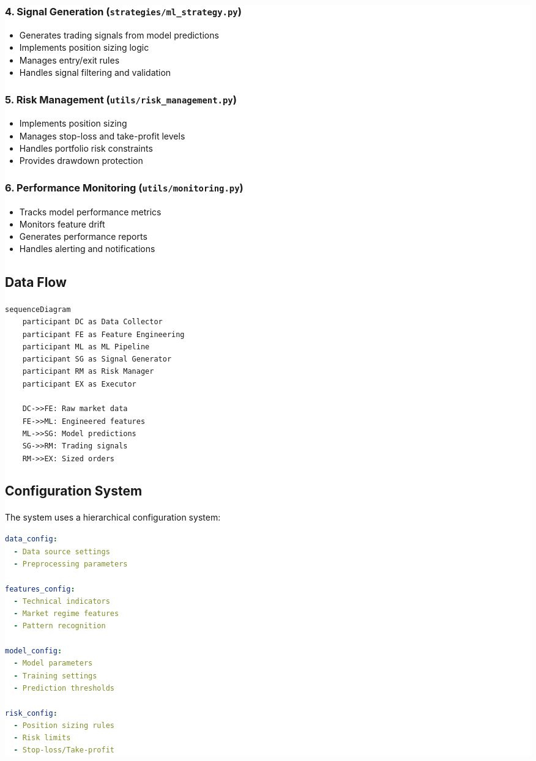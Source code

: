 ### 4. Signal Generation (`strategies/ml_strategy.py`)
- Generates trading signals from model predictions
- Implements position sizing logic
- Manages entry/exit rules
- Handles signal filtering and validation

### 5. Risk Management (`utils/risk_management.py`)
- Implements position sizing
- Manages stop-loss and take-profit levels
- Handles portfolio risk constraints
- Provides drawdown protection

### 6. Performance Monitoring (`utils/monitoring.py`)
- Tracks model performance metrics
- Monitors feature drift
- Generates performance reports
- Handles alerting and notifications

## Data Flow

```mermaid
sequenceDiagram
    participant DC as Data Collector
    participant FE as Feature Engineering
    participant ML as ML Pipeline
    participant SG as Signal Generator
    participant RM as Risk Manager
    participant EX as Executor

    DC->>FE: Raw market data
    FE->>ML: Engineered features
    ML->>SG: Model predictions
    SG->>RM: Trading signals
    RM->>EX: Sized orders
```

## Configuration System

The system uses a hierarchical configuration system:

```yaml
data_config:
  - Data source settings
  - Preprocessing parameters

features_config:
  - Technical indicators
  - Market regime features
  - Pattern recognition

model_config:
  - Model parameters
  - Training settings
  - Prediction thresholds

risk_config:
  - Position sizing rules
  - Risk limits
  - Stop-loss/Take-profit
```
